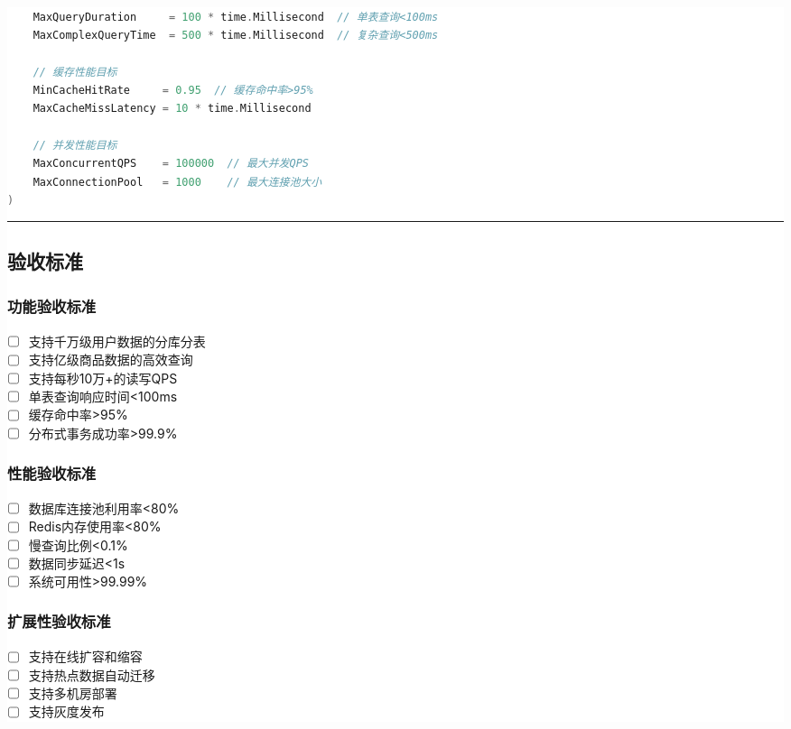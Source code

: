 ```go
    MaxQueryDuration     = 100 * time.Millisecond  // 单表查询<100ms
    MaxComplexQueryTime  = 500 * time.Millisecond  // 复杂查询<500ms
    
    // 缓存性能目标
    MinCacheHitRate     = 0.95  // 缓存命中率>95%
    MaxCacheMissLatency = 10 * time.Millisecond
    
    // 并发性能目标
    MaxConcurrentQPS    = 100000  // 最大并发QPS
    MaxConnectionPool   = 1000    // 最大连接池大小
)
```

---

## 验收标准

### 功能验收标准
- [ ] 支持千万级用户数据的分库分表
- [ ] 支持亿级商品数据的高效查询
- [ ] 支持每秒10万+的读写QPS
- [ ] 单表查询响应时间<100ms
- [ ] 缓存命中率>95%
- [ ] 分布式事务成功率>99.9%

### 性能验收标准
- [ ] 数据库连接池利用率<80%
- [ ] Redis内存使用率<80%
- [ ] 慢查询比例<0.1%
- [ ] 数据同步延迟<1s
- [ ] 系统可用性>99.99%

### 扩展性验收标准
- [ ] 支持在线扩容和缩容
- [ ] 支持热点数据自动迁移
- [ ] 支持多机房部署
- [ ] 支持灰度发布